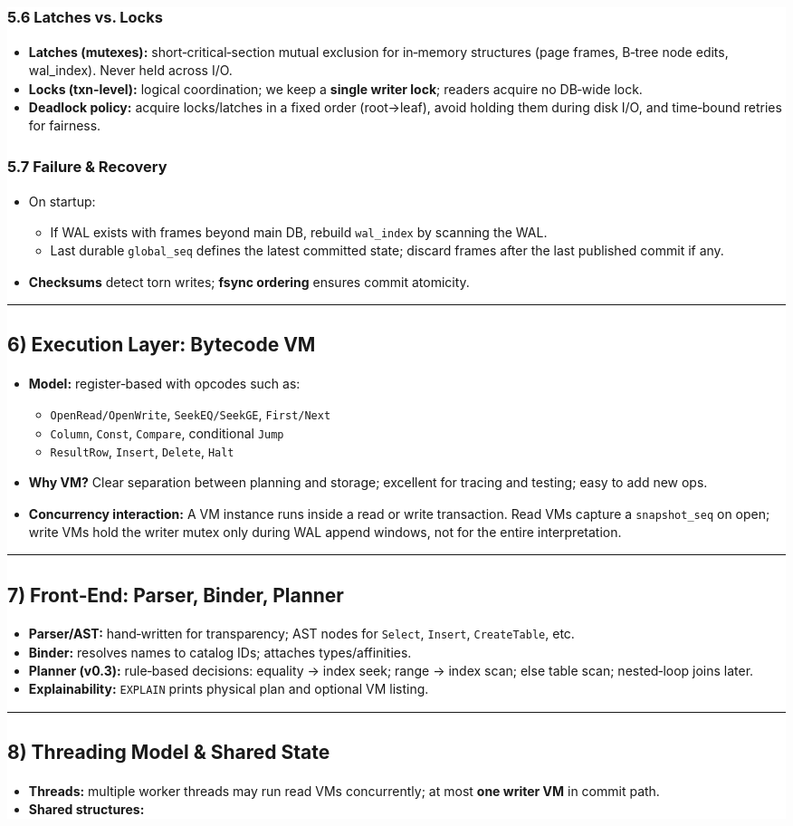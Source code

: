 ### 5.6 Latches vs. Locks

* **Latches (mutexes):** short‑critical‑section mutual exclusion for in‑memory structures (page frames, B‑tree node edits, wal\_index). Never held across I/O.
* **Locks (txn‑level):** logical coordination; we keep a **single writer lock**; readers acquire no DB‑wide lock.
* **Deadlock policy:** acquire locks/latches in a fixed order (root→leaf), avoid holding them during disk I/O, and time‑bound retries for fairness.

### 5.7 Failure & Recovery

* On startup:

  * If WAL exists with frames beyond main DB, rebuild `wal_index` by scanning the WAL.
  * Last durable `global_seq` defines the latest committed state; discard frames after the last published commit if any.
* **Checksums** detect torn writes; **fsync ordering** ensures commit atomicity.

---

## 6) Execution Layer: Bytecode VM

* **Model:** register‑based with opcodes such as:

  * `OpenRead/OpenWrite`, `SeekEQ/SeekGE`, `First/Next`
  * `Column`, `Const`, `Compare`, conditional `Jump`
  * `ResultRow`, `Insert`, `Delete`, `Halt`
* **Why VM?** Clear separation between planning and storage; excellent for tracing and testing; easy to add new ops.
* **Concurrency interaction:** A VM instance runs inside a read or write transaction. Read VMs capture a `snapshot_seq` on open; write VMs hold the writer mutex only during WAL append windows, not for the entire interpretation.

---

## 7) Front‑End: Parser, Binder, Planner

* **Parser/AST:** hand‑written for transparency; AST nodes for `Select`, `Insert`, `CreateTable`, etc.
* **Binder:** resolves names to catalog IDs; attaches types/affinities.
* **Planner (v0.3):** rule‑based decisions: equality → index seek; range → index scan; else table scan; nested‑loop joins later.
* **Explainability:** `EXPLAIN` prints physical plan and optional VM listing.

---

## 8) Threading Model & Shared State

* **Threads:** multiple worker threads may run read VMs concurrently; at most **one writer VM** in commit path.
* **Shared structures:**
